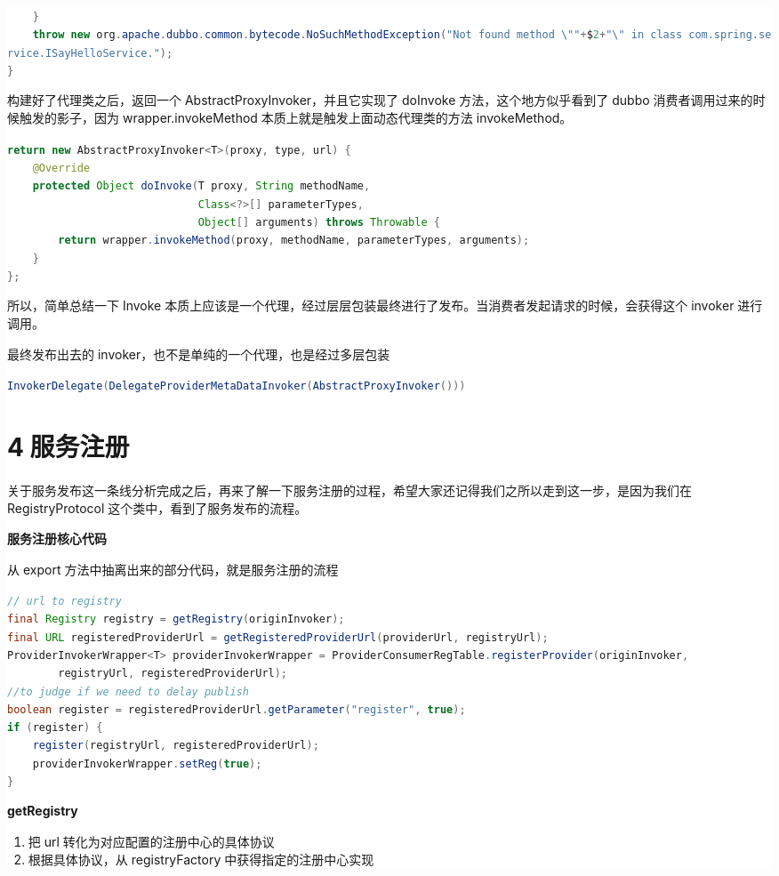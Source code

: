 ```java
    } 
    throw new org.apache.dubbo.common.bytecode.NoSuchMethodException("Not found method \""+$2+"\" in class com.spring.service.ISayHelloService."); 
}
```

构建好了代理类之后，返回一个 AbstractProxyInvoker，并且它实现了 doInvoke 方法，这个地方似乎看到了 dubbo 消费者调用过来的时候触发的影子，因为 wrapper.invokeMethod 本质上就是触发上面动态代理类的方法 invokeMethod。

```java
return new AbstractProxyInvoker<T>(proxy, type, url) {
    @Override
    protected Object doInvoke(T proxy, String methodName,
                              Class<?>[] parameterTypes,
                              Object[] arguments) throws Throwable {
        return wrapper.invokeMethod(proxy, methodName, parameterTypes, arguments);
    }
};
```

所以，简单总结一下 Invoke 本质上应该是一个代理，经过层层包装最终进行了发布。当消费者发起请求的时候，会获得这个 invoker 进行调用。

最终发布出去的 invoker，也不是单纯的一个代理，也是经过多层包装

```java
InvokerDelegate(DelegateProviderMetaDataInvoker(AbstractProxyInvoker()))
```

# 4 服务注册

关于服务发布这一条线分析完成之后，再来了解一下服务注册的过程，希望大家还记得我们之所以走到这一步，是因为我们在 RegistryProtocol 这个类中，看到了服务发布的流程。

**服务注册核心代码**

从 export 方法中抽离出来的部分代码，就是服务注册的流程

```java
// url to registry
final Registry registry = getRegistry(originInvoker);
final URL registeredProviderUrl = getRegisteredProviderUrl(providerUrl, registryUrl);
ProviderInvokerWrapper<T> providerInvokerWrapper = ProviderConsumerRegTable.registerProvider(originInvoker,
        registryUrl, registeredProviderUrl);
//to judge if we need to delay publish
boolean register = registeredProviderUrl.getParameter("register", true);
if (register) {
    register(registryUrl, registeredProviderUrl);
    providerInvokerWrapper.setReg(true);
}
```

**getRegistry**

1. 把 url 转化为对应配置的注册中心的具体协议 
2. 根据具体协议，从 registryFactory 中获得指定的注册中心实现
